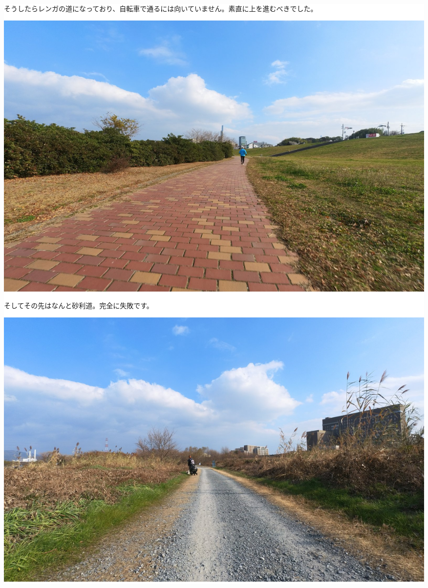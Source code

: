 そうしたらレンガの道になっており、自転車で通るには向いていません。素直に上を進むべきでした。

![レンガの道](./images/027.jpg)

そしてその先はなんと砂利道。完全に失敗です。

![砂利道](./images/028.jpg)

